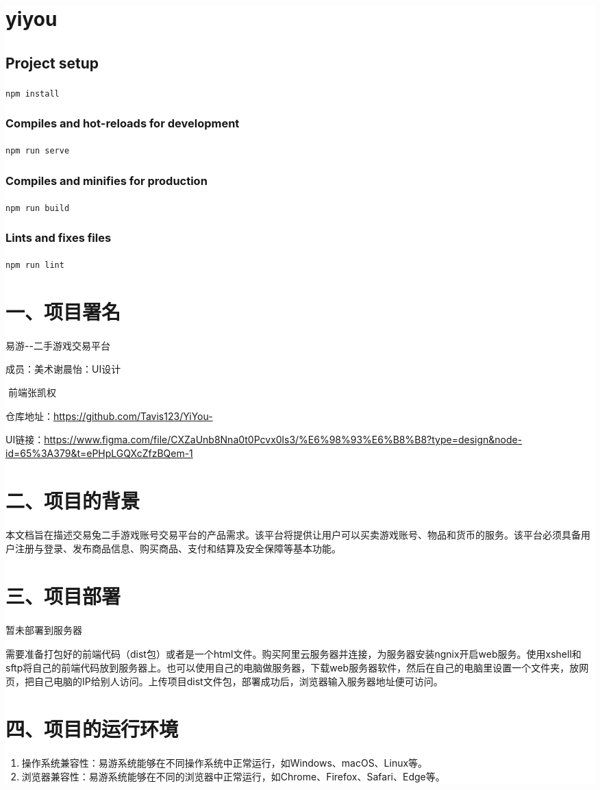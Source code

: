 # yiyou

## Project setup
```
npm install
```

### Compiles and hot-reloads for development
```
npm run serve
```

### Compiles and minifies for production
```
npm run build
```

### Lints and fixes files
```
npm run lint
```

# 一、项目署名

易游--二手游戏交易平台

成员：美术谢晨怡：UI设计

​         前端张凯权

  仓库地址：https://github.com/Tavis123/YiYou-

  UI链接：https://www.figma.com/file/CXZaUnb8Nna0t0Pcvx0ls3/%E6%98%93%E6%B8%B8?type=design&node-id=65%3A379&t=ePHpLGQXcZfzBQem-1

# 二、项目的背景

本文档旨在描述交易兔二手游戏账号交易平台的产品需求。该平台将提供让用户可以买卖游戏账号、物品和货币的服务。该平台必须具备用户注册与登录、发布商品信息、购买商品、支付和结算及安全保障等基本功能。

# 三、项目部署

暂未部署到服务器

需要准备打包好的前端代码（dist包）或者是一个html文件。购买阿里云服务器并连接，为服务器安装ngnix开启web服务。使用xshell和sftp将自己的前端代码放到服务器上。也可以使用自己的电脑做服务器，下载web服务器软件，然后在自己的电脑里设置一个文件夹，放网页，把自己电脑的IP给别人访问。上传项目dist文件包，部署成功后，浏览器输入服务器地址便可访问。

# 四、项目的运行环境

1. 操作系统兼容性：易游系统能够在不同操作系统中正常运行，如Windows、macOS、Linux等。
2. 浏览器兼容性：易游系统能够在不同的浏览器中正常运行，如Chrome、Firefox、Safari、Edge等。
